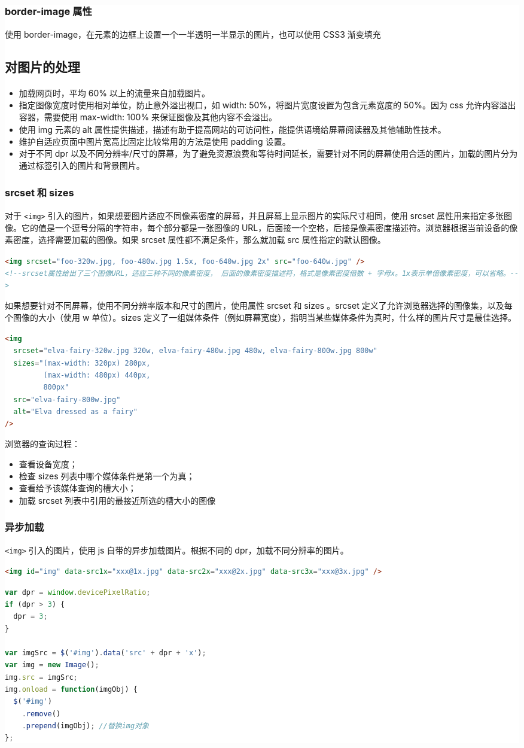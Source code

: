 ### border-image 属性

使用 border-image，在元素的边框上设置一个一半透明一半显示的图片，也可以使用 CSS3 渐变填充

## 对图片的处理

-  加载网页时，平均 60% 以上的流量来自加载图片。
-  指定图像宽度时使用相对单位，防止意外溢出视口，如 width: 50%，将图片宽度设置为包含元素宽度的 50%。因为 css 允许内容溢出容器，需要使用 max-width: 100% 来保证图像及其他内容不会溢出。
-  使用 img 元素的 alt 属性提供描述，描述有助于提高网站的可访问性，能提供语境给屏幕阅读器及其他辅助性技术。
-  维护自适应页面中图片宽高比固定比较常用的方法是使用 padding 设置。
-  对于不同 dpr 以及不同分辨率/尺寸的屏幕，为了避免资源浪费和等待时间延长，需要针对不同的屏幕使用合适的图片，加载的图片分为通过标签引入的图片和背景图片。

### srcset 和 sizes

对于 `<img>` 引入的图片，如果想要图片适应不同像素密度的屏幕，并且屏幕上显示图片的实际尺寸相同，使用 srcset 属性用来指定多张图像。它的值是一个逗号分隔的字符串，每个部分都是一张图像的 URL，后面接一个空格，后接是像素密度描述符。浏览器根据当前设备的像素密度，选择需要加载的图像。如果 srcset 属性都不满足条件，那么就加载 src 属性指定的默认图像。

```html
<img srcset="foo-320w.jpg, foo-480w.jpg 1.5x, foo-640w.jpg 2x" src="foo-640w.jpg" />
<!--srcset属性给出了三个图像URL，适应三种不同的像素密度， 后面的像素密度描述符，格式是像素密度倍数 + 字母x。1x表示单倍像素密度，可以省略。-->
```

如果想要针对不同屏幕，使用不同分辨率版本和尺寸的图片，使用属性 srcset 和 sizes 。srcset 定义了允许浏览器选择的图像集，以及每个图像的大小（使用 w 单位）。sizes 定义了一组媒体条件（例如屏幕宽度），指明当某些媒体条件为真时，什么样的图片尺寸是最佳选择。

```html
<img
  srcset="elva-fairy-320w.jpg 320w, elva-fairy-480w.jpg 480w, elva-fairy-800w.jpg 800w"
  sizes="(max-width: 320px) 280px,
         (max-width: 480px) 440px,
         800px"
  src="elva-fairy-800w.jpg"
  alt="Elva dressed as a fairy"
/>
```

浏览器的查询过程：

-  查看设备宽度；
-  检查 sizes 列表中哪个媒体条件是第一个为真；
-  查看给予该媒体查询的槽大小；
-  加载 srcset 列表中引用的最接近所选的槽大小的图像

### 异步加载

`<img>` 引入的图片，使用 js 自带的异步加载图片。根据不同的 dpr，加载不同分辨率的图片。

```html
<img id="img" data-src1x="xxx@1x.jpg" data-src2x="xxx@2x.jpg" data-src3x="xxx@3x.jpg" />
```

```js
var dpr = window.devicePixelRatio;
if (dpr > 3) {
  dpr = 3;
}

var imgSrc = $('#img').data('src' + dpr + 'x');
var img = new Image();
img.src = imgSrc;
img.onload = function(imgObj) {
  $('#img')
    .remove()
    .prepend(imgObj); //替换img对象
};
```
